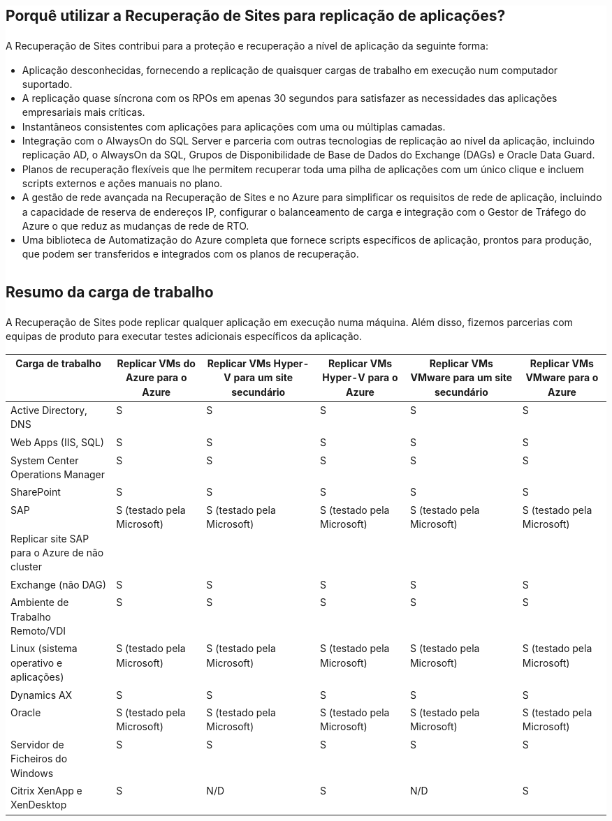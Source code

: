 ## <a name="why-use-site-recovery-for-application-replication"></a>Porquê utilizar a Recuperação de Sites para replicação de aplicações?

A Recuperação de Sites contribui para a proteção e recuperação a nível de aplicação da seguinte forma:

* Aplicação desconhecidas, fornecendo a replicação de quaisquer cargas de trabalho em execução num computador suportado.
* A replicação quase síncrona com os RPOs em apenas 30 segundos para satisfazer as necessidades das aplicações empresariais mais críticas.
* Instantâneos consistentes com aplicações para aplicações com uma ou múltiplas camadas.
* Integração com o AlwaysOn do SQL Server e parceria com outras tecnologias de replicação ao nível da aplicação, incluindo replicação AD, o AlwaysOn da SQL, Grupos de Disponibilidade de Base de Dados do Exchange (DAGs) e Oracle Data Guard.
* Planos de recuperação flexíveis que lhe permitem recuperar toda uma pilha de aplicações com um único clique e incluem scripts externos e ações manuais no plano.
* A gestão de rede avançada na Recuperação de Sites e no Azure para simplificar os requisitos de rede de aplicação, incluindo a capacidade de reserva de endereços IP, configurar o balanceamento de carga e integração com o Gestor de Tráfego do Azure o que reduz as mudanças de rede de RTO.
* Uma biblioteca de Automatização do Azure completa que fornece scripts específicos de aplicação, prontos para produção, que podem ser transferidos e integrados com os planos de recuperação.

## <a name="workload-summary"></a>Resumo da carga de trabalho
A Recuperação de Sites pode replicar qualquer aplicação em execução numa máquina. Além disso, fizemos parcerias com equipas de produto para executar testes adicionais específicos da aplicação.

| **Carga de trabalho** |**Replicar VMs do Azure para o Azure** |**Replicar VMs Hyper-V para um site secundário** | **Replicar VMs Hyper-V para o Azure** | **Replicar VMs VMware para um site secundário** | **Replicar VMs VMware para o Azure** |
| --- | --- | --- | --- | --- |---|
| Active Directory, DNS |S |S |S |S |S|
| Web Apps (IIS, SQL) |S |S |S |S |S|
| System Center Operations Manager |S |S |S |S |S|
| SharePoint |S |S |S |S |S|
| SAP<br/><br/>Replicar site SAP para o Azure de não cluster |S (testado pela Microsoft) |S (testado pela Microsoft) |S (testado pela Microsoft) |S (testado pela Microsoft) |S (testado pela Microsoft)|
| Exchange (não DAG) |S |S |S |S |S|
| Ambiente de Trabalho Remoto/VDI |S |S |S |S |S|
| Linux (sistema operativo e aplicações) |S (testado pela Microsoft) |S (testado pela Microsoft) |S (testado pela Microsoft) |S (testado pela Microsoft) |S (testado pela Microsoft)|
| Dynamics AX |S |S |S |S |S|
| Oracle |S (testado pela Microsoft) |S (testado pela Microsoft) |S (testado pela Microsoft) |S (testado pela Microsoft) |S (testado pela Microsoft)|
| Servidor de Ficheiros do Windows |S |S |S |S |S|
| Citrix XenApp e XenDesktop |S|N/D |S |N/D |S |
